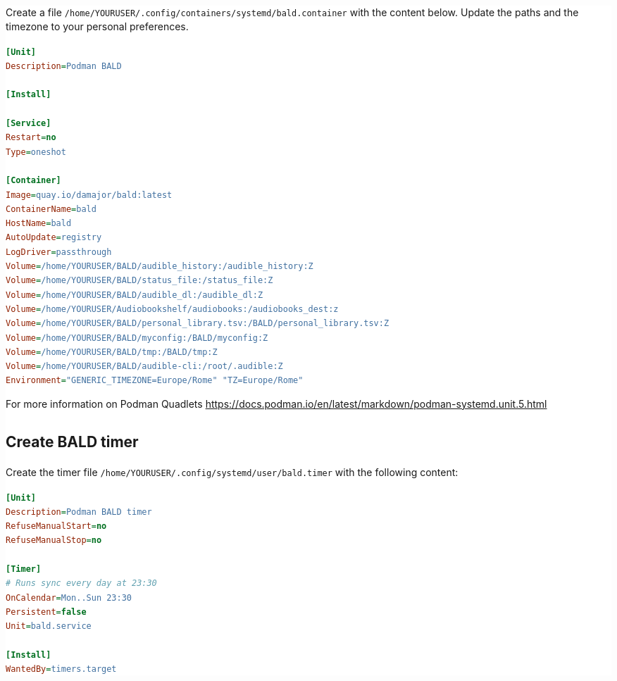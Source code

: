 Create a file `/home/YOURUSER/.config/containers/systemd/bald.container` with the content below. Update the paths and the timezone to your personal preferences.

```ini
[Unit]
Description=Podman BALD

[Install]

[Service]
Restart=no
Type=oneshot

[Container]
Image=quay.io/damajor/bald:latest
ContainerName=bald
HostName=bald
AutoUpdate=registry
LogDriver=passthrough
Volume=/home/YOURUSER/BALD/audible_history:/audible_history:Z
Volume=/home/YOURUSER/BALD/status_file:/status_file:Z
Volume=/home/YOURUSER/BALD/audible_dl:/audible_dl:Z
Volume=/home/YOURUSER/Audiobookshelf/audiobooks:/audiobooks_dest:z
Volume=/home/YOURUSER/BALD/personal_library.tsv:/BALD/personal_library.tsv:Z
Volume=/home/YOURUSER/BALD/myconfig:/BALD/myconfig:Z
Volume=/home/YOURUSER/BALD/tmp:/BALD/tmp:Z
Volume=/home/YOURUSER/BALD/audible-cli:/root/.audible:Z
Environment="GENERIC_TIMEZONE=Europe/Rome" "TZ=Europe/Rome"
```

For more information on Podman Quadlets <https://docs.podman.io/en/latest/markdown/podman-systemd.unit.5.html>

## Create BALD timer

Create the timer file `/home/YOURUSER/.config/systemd/user/bald.timer` with the following content:

```ini
[Unit]
Description=Podman BALD timer
RefuseManualStart=no
RefuseManualStop=no

[Timer]
# Runs sync every day at 23:30
OnCalendar=Mon..Sun 23:30
Persistent=false
Unit=bald.service

[Install]
WantedBy=timers.target
```
